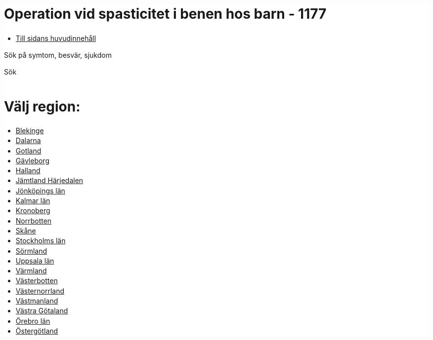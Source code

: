 Operation vid spasticitet i benen hos barn - 1177
===============

*   [Till sidans huvudinnehåll](https://www.1177.se/undersokning-behandling/operationer/operation-vid-spasticitet-i-benen-hos-barn/#content)

Sök på symtom, besvär, sjukdom

Sök

Välj region:
============

*   [Blekinge](https://www.1177.se/undersokning-behandling/operationer/operation-vid-spasticitet-i-benen-hos-barn/?globalregion=10)
*   [Dalarna](https://www.1177.se/undersokning-behandling/operationer/operation-vid-spasticitet-i-benen-hos-barn/?globalregion=20)
*   [Gotland](https://www.1177.se/undersokning-behandling/operationer/operation-vid-spasticitet-i-benen-hos-barn/?globalregion=09)
*   [Gävleborg](https://www.1177.se/undersokning-behandling/operationer/operation-vid-spasticitet-i-benen-hos-barn/?globalregion=21)
*   [Halland](https://www.1177.se/undersokning-behandling/operationer/operation-vid-spasticitet-i-benen-hos-barn/?globalregion=13)
*   [Jämtland Härjedalen](https://www.1177.se/undersokning-behandling/operationer/operation-vid-spasticitet-i-benen-hos-barn/?globalregion=23)
*   [Jönköpings län](https://www.1177.se/undersokning-behandling/operationer/operation-vid-spasticitet-i-benen-hos-barn/?globalregion=06)
*   [Kalmar län](https://www.1177.se/undersokning-behandling/operationer/operation-vid-spasticitet-i-benen-hos-barn/?globalregion=08)
*   [Kronoberg](https://www.1177.se/undersokning-behandling/operationer/operation-vid-spasticitet-i-benen-hos-barn/?globalregion=07)
*   [Norrbotten](https://www.1177.se/undersokning-behandling/operationer/operation-vid-spasticitet-i-benen-hos-barn/?globalregion=25)
*   [Skåne](https://www.1177.se/undersokning-behandling/operationer/operation-vid-spasticitet-i-benen-hos-barn/?globalregion=12)
*   [Stockholms län](https://www.1177.se/undersokning-behandling/operationer/operation-vid-spasticitet-i-benen-hos-barn/?globalregion=01)
*   [Sörmland](https://www.1177.se/undersokning-behandling/operationer/operation-vid-spasticitet-i-benen-hos-barn/?globalregion=04)
*   [Uppsala län](https://www.1177.se/undersokning-behandling/operationer/operation-vid-spasticitet-i-benen-hos-barn/?globalregion=03)
*   [Värmland](https://www.1177.se/undersokning-behandling/operationer/operation-vid-spasticitet-i-benen-hos-barn/?globalregion=17)
*   [Västerbotten](https://www.1177.se/undersokning-behandling/operationer/operation-vid-spasticitet-i-benen-hos-barn/?globalregion=24)
*   [Västernorrland](https://www.1177.se/undersokning-behandling/operationer/operation-vid-spasticitet-i-benen-hos-barn/?globalregion=22)
*   [Västmanland](https://www.1177.se/undersokning-behandling/operationer/operation-vid-spasticitet-i-benen-hos-barn/?globalregion=19)
*   [Västra Götaland](https://www.1177.se/undersokning-behandling/operationer/operation-vid-spasticitet-i-benen-hos-barn/?globalregion=14)
*   [Örebro län](https://www.1177.se/undersokning-behandling/operationer/operation-vid-spasticitet-i-benen-hos-barn/?globalregion=18)
*   [Östergötland](https://www.1177.se/undersokning-behandling/operationer/operation-vid-spasticitet-i-benen-hos-barn/?globalregion=05)
